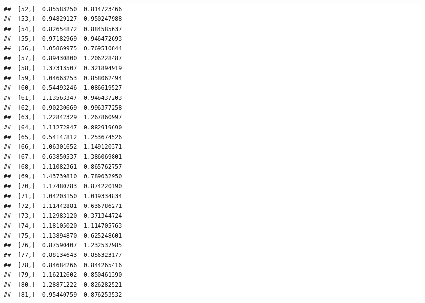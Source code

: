     ##  [52,]  0.85583250  0.814723466
    ##  [53,]  0.94829127  0.950247988
    ##  [54,]  0.82654872  0.884585637
    ##  [55,]  0.97182969  0.946472693
    ##  [56,]  1.05869975  0.769510844
    ##  [57,]  0.89430800  1.206228487
    ##  [58,]  1.37313507  0.321894919
    ##  [59,]  1.04663253  0.858062494
    ##  [60,]  0.54493246  1.086619527
    ##  [61,]  1.13563347  0.946437203
    ##  [62,]  0.90230669  0.996377258
    ##  [63,]  1.22842329  1.267860997
    ##  [64,]  1.11272847  0.882919690
    ##  [65,]  0.54147812  1.253674526
    ##  [66,]  1.06301652  1.149120371
    ##  [67,]  0.63850537  1.386069801
    ##  [68,]  1.11082361  0.865762757
    ##  [69,]  1.43739810  0.789032950
    ##  [70,]  1.17480783  0.874220190
    ##  [71,]  1.04203150  1.019334834
    ##  [72,]  1.11442881  0.636786271
    ##  [73,]  1.12983120  0.371344724
    ##  [74,]  1.18105020  1.114705763
    ##  [75,]  1.13894870  0.625248601
    ##  [76,]  0.87590407  1.232537985
    ##  [77,]  0.88134643  0.856323177
    ##  [78,]  0.84684266  0.844265416
    ##  [79,]  1.16212602  0.850461390
    ##  [80,]  1.28871222  0.826282521
    ##  [81,]  0.95440759  0.876253532